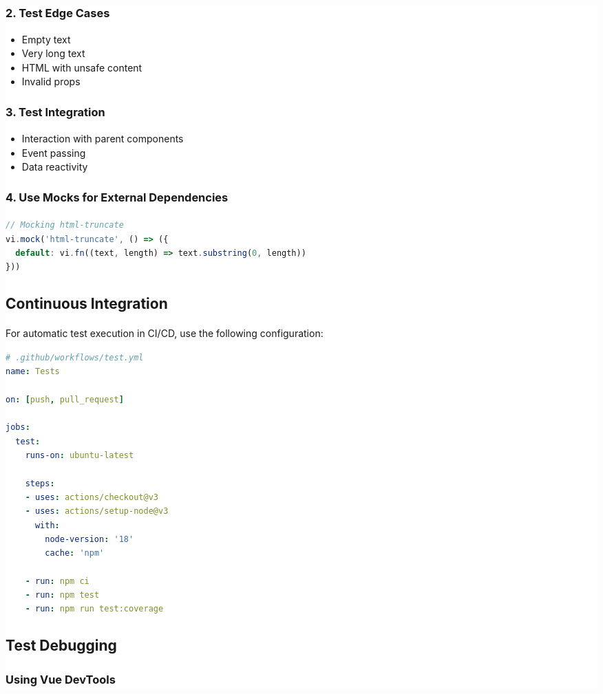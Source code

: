 ### 2. Test Edge Cases

- Empty text
- Very long text
- HTML with unsafe content
- Invalid props

### 3. Test Integration

- Interaction with parent components
- Event passing
- Data reactivity

### 4. Use Mocks for External Dependencies

```typescript
// Mocking html-truncate
vi.mock('html-truncate', () => ({
  default: vi.fn((text, length) => text.substring(0, length))
}))
```

## Continuous Integration

For automatic test execution in CI/CD, use the following configuration:

```yaml
# .github/workflows/test.yml
name: Tests

on: [push, pull_request]

jobs:
  test:
    runs-on: ubuntu-latest
    
    steps:
    - uses: actions/checkout@v3
    - uses: actions/setup-node@v3
      with:
        node-version: '18'
        cache: 'npm'
    
    - run: npm ci
    - run: npm test
    - run: npm run test:coverage
```

## Test Debugging

### Using Vue DevTools
